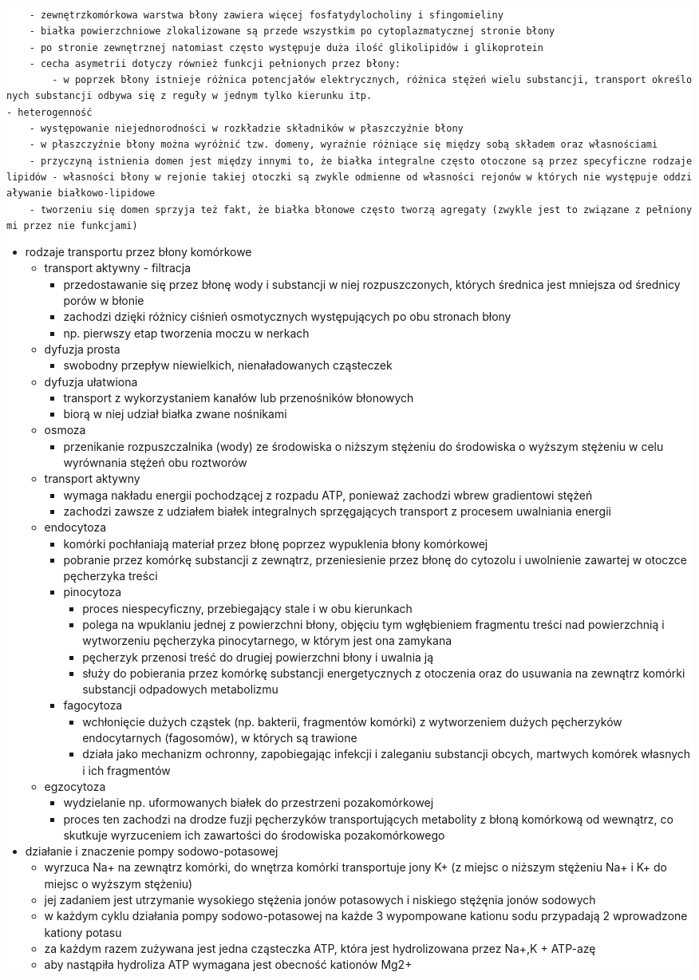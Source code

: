 		- zewnętrzkomórkowa warstwa błony zawiera więcej fosfatydylocholiny i sfingomieliny
		- białka powierzchniowe zlokalizowane są przede wszystkim po cytoplazmatycznej stronie błony
		- po stronie zewnętrznej natomiast często występuje duża ilość glikolipidów i glikoprotein
		- cecha asymetrii dotyczy również funkcji pełnionych przez błony:
			- w poprzek błony istnieje różnica potencjałów elektrycznych, różnica stężeń wielu substancji, transport określonych substancji odbywa się z reguły w jednym tylko kierunku itp.
	- heterogenność
		- występowanie niejednorodności w rozkładzie składników w płaszczyźnie błony
		- w płaszczyźnie błony można wyróżnić tzw. domeny, wyraźnie różniące się między sobą składem oraz własnościami
		- przyczyną istnienia domen jest między innymi to, że białka integralne często otoczone są przez specyficzne rodzaje lipidów - własności błony w rejonie takiej otoczki są zwykle odmienne od własności rejonów w których nie występuje oddziaływanie białkowo-lipidowe
		- tworzeniu się domen sprzyja też fakt, że białka błonowe często tworzą agregaty (zwykle jest to związane z pełnionymi przez nie funkcjami)
- rodzaje transportu przez błony komórkowe
	- transport aktywny - filtracja
		- przedostawanie się przez błonę wody i substancji w niej rozpuszczonych, których średnica jest mniejsza od średnicy porów w błonie
		- zachodzi dzięki różnicy ciśnień osmotycznych występujących po obu stronach błony
		- np. pierwszy etap tworzenia moczu w nerkach
	- dyfuzja prosta
		- swobodny przepływ niewielkich, nienaładowanych cząsteczek
	- dyfuzja ułatwiona
		- transport z wykorzystaniem kanałów lub przenośników błonowych
		- biorą w niej udział białka zwane nośnikami
	- osmoza
		- przenikanie rozpuszczalnika (wody) ze środowiska o niższym stężeniu do środowiska o wyższym stężeniu w celu wyrównania stężeń obu roztworów
	- transport aktywny
		- wymaga nakładu energii pochodzącej z rozpadu ATP, ponieważ zachodzi wbrew gradientowi stężeń
		- zachodzi zawsze z udziałem białek integralnych sprzęgających transport z procesem uwalniania energii
	- endocytoza
		- komórki pochłaniają materiał przez błonę poprzez wypuklenia błony komórkowej
		- pobranie przez komórkę substancji z zewnątrz, przeniesienie przez błonę do cytozolu i uwolnienie zawartej w otoczce pęcherzyka treści
		- pinocytoza
			- proces niespecyficzny, przebiegający stale i w obu kierunkach
			- polega na wpuklaniu jednej z powierzchni błony, objęciu tym wgłębieniem fragmentu treści nad powierzchnią i wytworzeniu pęcherzyka pinocytarnego, w którym jest ona zamykana
			- pęcherzyk przenosi treść do drugiej powierzchni błony i uwalnia ją
			- służy do pobierania przez komórkę substancji energetycznych z otoczenia oraz do usuwania na zewnątrz komórki substancji odpadowych metabolizmu
		- fagocytoza
			- wchłonięcie dużych cząstek (np. bakterii, fragmentów komórki) z wytworzeniem dużych pęcherzyków endocytarnych (fagosomów), w których są trawione
			- działa jako mechanizm ochronny, zapobiegając infekcji i zaleganiu substancji obcych, martwych komórek własnych i ich fragmentów
	- egzocytoza
		- wydzielanie np. uformowanych białek do przestrzeni pozakomórkowej
		- proces ten zachodzi na drodze fuzji pęcherzyków transportujących metabolity z błoną komórkową od wewnątrz, co skutkuje wyrzuceniem ich zawartości do środowiska pozakomórkowego
- działanie i znaczenie pompy sodowo-potasowej
	- wyrzuca Na+ na zewnątrz komórki, do wnętrza komórki transportuje jony K+ (z miejsc o niższym stężeniu Na+ i K+ do miejsc o wyższym stężeniu)
	- jej zadaniem jest utrzymanie wysokiego stężenia jonów potasowych i niskiego stężęnia jonów sodowych
	- w każdym cyklu działania pompy sodowo-potasowej na każde 3 wypompowane kationu sodu przypadają 2 wprowadzone kationy potasu
	- za każdym razem zużywana jest jedna cząsteczka ATP, która jest hydrolizowana przez Na+,K + ATP-azę
	- aby nastąpiła hydroliza ATP wymagana jest obecność kationów Mg2+